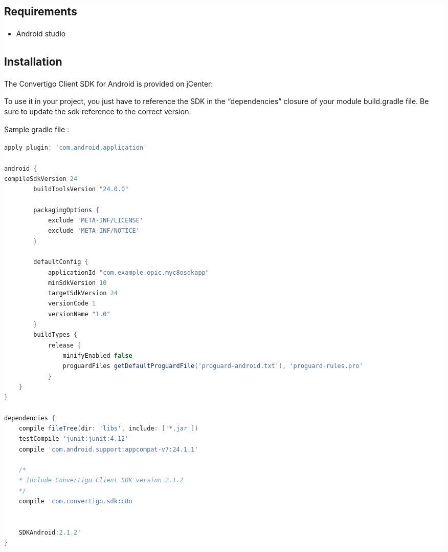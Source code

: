 ## Requirements ##

* Android studio

## Installation ##

The Convertigo Client SDK for Android is provided on jCenter:

To use it in your project, you just have to reference the SDK in the “dependencies” closure of your module build.gradle file. Be sure to update the sdk reference to the correct version.

Sample gradle file : 

```gradle
apply plugin: 'com.android.application'

android {
compileSdkVersion 24
        buildToolsVersion "24.0.0"

        packagingOptions {
            exclude 'META-INF/LICENSE'
            exclude 'META-INF/NOTICE'
        }
    
        defaultConfig {
            applicationId "com.example.opic.myc8osdkapp"
            minSdkVersion 10
            targetSdkVersion 24
            versionCode 1
            versionName "1.0"
        }
        buildTypes {
            release {
                minifyEnabled false
                proguardFiles getDefaultProguardFile('proguard-android.txt'), 'proguard-rules.pro'
            }
    }
}

dependencies {
    compile fileTree(dir: 'libs', include: ['*.jar'])
    testCompile 'junit:junit:4.12'
    compile 'com.android.support:appcompat-v7:24.1.1'

    /*
    * Include Convertigo Client SDK version 2.1.2
    */
    compile 'com.convertigo.sdk:c8o
    
    
    SDKAndroid:2.1.2'
}
```
    